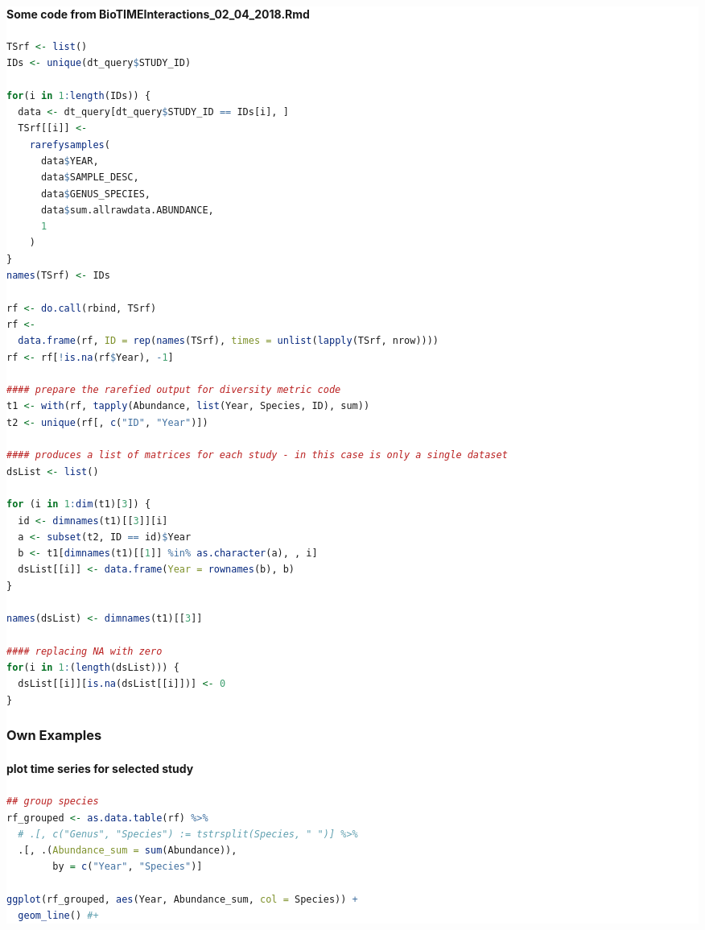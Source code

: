 #### Some code from BioTIMEInteractions_02_04_2018.Rmd

``` r
TSrf <- list()
IDs <- unique(dt_query$STUDY_ID)

for(i in 1:length(IDs)) {
  data <- dt_query[dt_query$STUDY_ID == IDs[i], ]
  TSrf[[i]] <-
    rarefysamples(
      data$YEAR,
      data$SAMPLE_DESC,
      data$GENUS_SPECIES,
      data$sum.allrawdata.ABUNDANCE,
      1
    )
}
names(TSrf) <- IDs

rf <- do.call(rbind, TSrf)
rf <-
  data.frame(rf, ID = rep(names(TSrf), times = unlist(lapply(TSrf, nrow))))
rf <- rf[!is.na(rf$Year), -1]

#### prepare the rarefied output for diversity metric code
t1 <- with(rf, tapply(Abundance, list(Year, Species, ID), sum))
t2 <- unique(rf[, c("ID", "Year")])

#### produces a list of matrices for each study - in this case is only a single dataset
dsList <- list()

for (i in 1:dim(t1)[3]) {
  id <- dimnames(t1)[[3]][i]
  a <- subset(t2, ID == id)$Year
  b <- t1[dimnames(t1)[[1]] %in% as.character(a), , i]
  dsList[[i]] <- data.frame(Year = rownames(b), b)
}

names(dsList) <- dimnames(t1)[[3]]

#### replacing NA with zero
for(i in 1:(length(dsList))) {
  dsList[[i]][is.na(dsList[[i]])] <- 0
}
```

### Own Examples

#### plot time series for selected study

``` r
## group species
rf_grouped <- as.data.table(rf) %>% 
  # .[, c("Genus", "Species") := tstrsplit(Species, " ")] %>% 
  .[, .(Abundance_sum = sum(Abundance)),
        by = c("Year", "Species")]

ggplot(rf_grouped, aes(Year, Abundance_sum, col = Species)) +
  geom_line() #+
```
